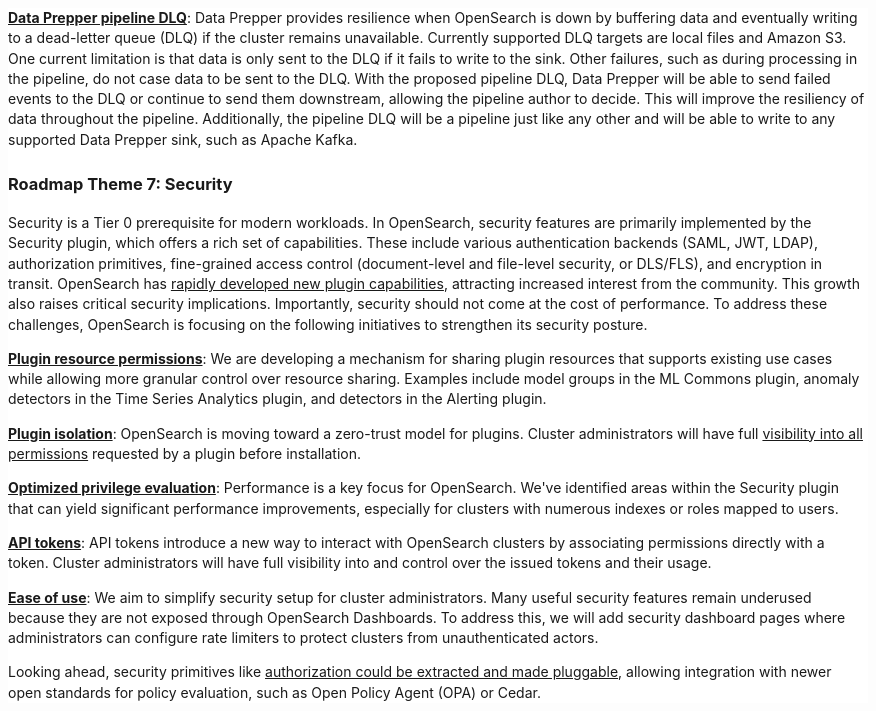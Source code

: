 [**Data Prepper pipeline DLQ**](https://github.com/opensearch-project/data-prepper/issues/3857): Data Prepper provides resilience when OpenSearch is down by buffering data and eventually writing to a dead-letter queue (DLQ) if the cluster remains unavailable. Currently supported DLQ targets are local files and Amazon S3. One current limitation is that data is only sent to the DLQ if it fails to write to the sink. Other failures, such as during processing in the pipeline, do not case data to be sent to the DLQ. With the proposed pipeline DLQ, Data Prepper will be able to send failed events to the DLQ or continue to send them downstream, allowing the pipeline author to decide. This will improve the resiliency of data throughout the pipeline. Additionally, the pipeline DLQ will be a pipeline just like any other and will be able to write to any supported Data Prepper sink, such as Apache Kafka. 


### Roadmap Theme 7: Security

Security is a Tier 0 prerequisite for modern workloads. In OpenSearch, security features are primarily implemented by the Security plugin, which offers a rich set of capabilities. These include various authentication backends (SAML, JWT, LDAP), authorization primitives, fine-grained access control (document-level and file-level security, or DLS/FLS), and encryption in transit. OpenSearch has [rapidly developed new plugin capabilities](https://github.com/orgs/opensearch-project/projects/206/views/11?sliceBy%5Bvalue%5D=Security), attracting increased interest from the community. This growth also raises critical security implications. Importantly, security should not come at the cost of performance. To address these challenges, OpenSearch is focusing on the following initiatives to strengthen its security posture.

[**Plugin resource permissions**](https://github.com/opensearch-project/security/issues/4500): We are developing a mechanism for sharing plugin resources that supports existing use cases while allowing more granular control over resource sharing. Examples include model groups in the ML Commons plugin, anomaly detectors in the Time Series Analytics plugin, and detectors in the Alerting plugin.

[**Plugin isolation**](https://github.com/opensearch-project/security/issues/4439): OpenSearch is moving toward a zero-trust model for plugins. Cluster administrators will have full [visibility into all permissions](https://github.com/opensearch-project/security/issues/2860) requested by a plugin before installation.

[**Optimized privilege evaluation**](https://github.com/opensearch-project/security/issues/3870): Performance is a key focus for OpenSearch. We've identified areas within the Security plugin that can yield significant performance improvements, especially for clusters with numerous indexes or roles mapped to users.

[**API tokens**](https://github.com/opensearch-project/security/issues/4009): API tokens introduce a new way to interact with OpenSearch clusters by associating permissions directly with a token. Cluster administrators will have full visibility into and control over the issued tokens and their usage.

[**Ease of use**](https://github.com/opensearch-project/security-dashboards-plugin/issues/2070): We aim to simplify security setup for cluster administrators. Many useful security features remain underused because they are not exposed through OpenSearch Dashboards. To address this, we will add security dashboard pages where administrators can configure rate limiters to protect clusters from unauthenticated actors.

Looking ahead, security primitives like [authorization could be extracted and made pluggable](https://github.com/opensearch-project/security/issues/4702), allowing integration with newer open standards for policy evaluation, such as Open Policy Agent (OPA) or Cedar.

